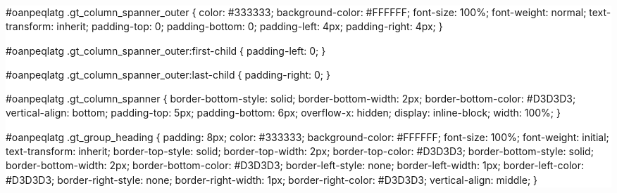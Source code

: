 #oanpeqlatg .gt_column_spanner_outer {
  color: #333333;
  background-color: #FFFFFF;
  font-size: 100%;
  font-weight: normal;
  text-transform: inherit;
  padding-top: 0;
  padding-bottom: 0;
  padding-left: 4px;
  padding-right: 4px;
}

#oanpeqlatg .gt_column_spanner_outer:first-child {
  padding-left: 0;
}

#oanpeqlatg .gt_column_spanner_outer:last-child {
  padding-right: 0;
}

#oanpeqlatg .gt_column_spanner {
  border-bottom-style: solid;
  border-bottom-width: 2px;
  border-bottom-color: #D3D3D3;
  vertical-align: bottom;
  padding-top: 5px;
  padding-bottom: 6px;
  overflow-x: hidden;
  display: inline-block;
  width: 100%;
}

#oanpeqlatg .gt_group_heading {
  padding: 8px;
  color: #333333;
  background-color: #FFFFFF;
  font-size: 100%;
  font-weight: initial;
  text-transform: inherit;
  border-top-style: solid;
  border-top-width: 2px;
  border-top-color: #D3D3D3;
  border-bottom-style: solid;
  border-bottom-width: 2px;
  border-bottom-color: #D3D3D3;
  border-left-style: none;
  border-left-width: 1px;
  border-left-color: #D3D3D3;
  border-right-style: none;
  border-right-width: 1px;
  border-right-color: #D3D3D3;
  vertical-align: middle;
}
